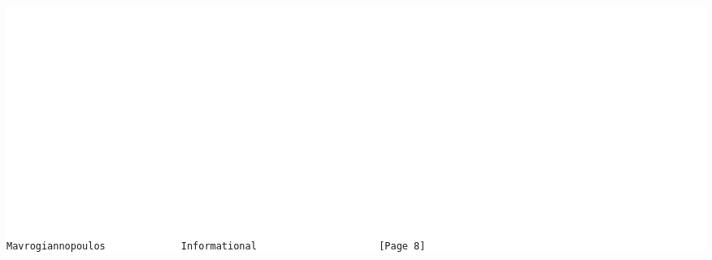 ``` newpage














Mavrogiannopoulos             Informational                     [Page 8]
```
